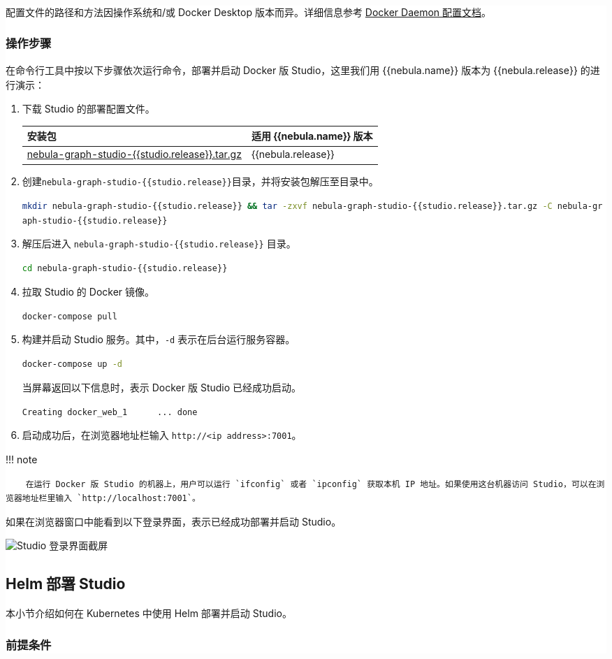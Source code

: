    配置文件的路径和方法因操作系统和/或 Docker Desktop 版本而异。详细信息参考 [Docker Daemon 配置文档](https://docs.docker.com/engine/reference/commandline/dockerd/#daemon-configuration-file "点击前往 Docker 文档中心")。

### 操作步骤

在命令行工具中按以下步骤依次运行命令，部署并启动 Docker 版 Studio，这里我们用 {{nebula.name}} 版本为 {{nebula.release}} 的进行演示：

1. 下载 Studio 的部署配置文件。

   | 安装包 | 适用 {{nebula.name}} 版本 |
   | ----- | ----- |
   | [nebula-graph-studio-{{studio.release}}.tar.gz](https://oss-cdn.nebula-graph.com.cn/nebula-graph-studio/{{studio.release}}/nebula-graph-studio-{{studio.release}}.tar.gz) | {{nebula.release}} |

2. 创建`nebula-graph-studio-{{studio.release}}`目录，并将安装包解压至目录中。

   ```bash
   mkdir nebula-graph-studio-{{studio.release}} && tar -zxvf nebula-graph-studio-{{studio.release}}.tar.gz -C nebula-graph-studio-{{studio.release}}
   ```

3. 解压后进入 `nebula-graph-studio-{{studio.release}}` 目录。

   ```bash
   cd nebula-graph-studio-{{studio.release}}
   ```

4. 拉取 Studio 的 Docker 镜像。

   ```bash
   docker-compose pull
   ```

5. 构建并启动 Studio 服务。其中，`-d` 表示在后台运行服务容器。

   ```bash
   docker-compose up -d
   ```

   当屏幕返回以下信息时，表示 Docker 版 Studio 已经成功启动。

   ```bash
   Creating docker_web_1      ... done
   ```

6. 启动成功后，在浏览器地址栏输入 `http://<ip address>:7001`。

  !!! note

        在运行 Docker 版 Studio 的机器上，用户可以运行 `ifconfig` 或者 `ipconfig` 获取本机 IP 地址。如果使用这台机器访问 Studio，可以在浏览器地址栏里输入 `http://localhost:7001`。

   如果在浏览器窗口中能看到以下登录界面，表示已经成功部署并启动 Studio。

   <img src="https://docs-cdn.nebula-graph.com.cn/figures/std_login_230912_cn.png" width="1200" alt="Studio 登录界面截屏">

## Helm 部署 Studio

本小节介绍如何在 Kubernetes 中使用 Helm 部署并启动 Studio。

### 前提条件

